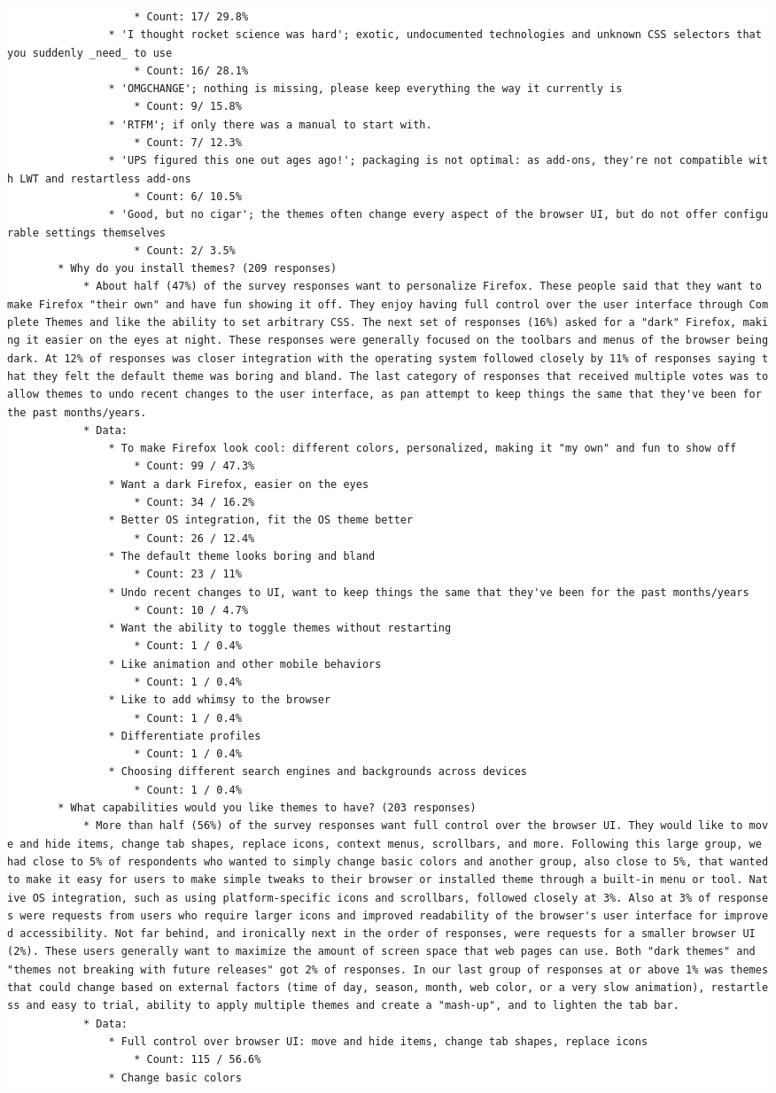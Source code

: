 						* Count: 17/ 29.8%
					* 'I thought rocket science was hard'; exotic, undocumented technologies and unknown CSS selectors that you suddenly _need_ to use
						* Count: 16/ 28.1%
					* 'OMGCHANGE'; nothing is missing, please keep everything the way it currently is
						* Count: 9/ 15.8%
					* 'RTFM'; if only there was a manual to start with.
						* Count: 7/ 12.3%
					* 'UPS figured this one out ages ago!'; packaging is not optimal: as add-ons, they're not compatible with LWT and restartless add-ons
						* Count: 6/ 10.5%
					* 'Good, but no cigar'; the themes often change every aspect of the browser UI, but do not offer configurable settings themselves
						* Count: 2/ 3.5%
			* Why do you install themes? (209 responses)
				* About half (47%) of the survey responses want to personalize Firefox. These people said that they want to make Firefox "their own" and have fun showing it off. They enjoy having full control over the user interface through Complete Themes and like the ability to set arbitrary CSS. The next set of responses (16%) asked for a "dark" Firefox, making it easier on the eyes at night. These responses were generally focused on the toolbars and menus of the browser being dark. At 12% of responses was closer integration with the operating system followed closely by 11% of responses saying that they felt the default theme was boring and bland. The last category of responses that received multiple votes was to allow themes to undo recent changes to the user interface, as pan attempt to keep things the same that they've been for the past months/years.
				* Data:
					* To make Firefox look cool: different colors, personalized, making it "my own" and fun to show off
						* Count: 99 / 47.3%
					* Want a dark Firefox, easier on the eyes
						* Count: 34 / 16.2%
					* Better OS integration, fit the OS theme better
						* Count: 26 / 12.4%
					* The default theme looks boring and bland
						* Count: 23 / 11%
					* Undo recent changes to UI, want to keep things the same that they've been for the past months/years
						* Count: 10 / 4.7%
					* Want the ability to toggle themes without restarting
						* Count: 1 / 0.4%
					* Like animation and other mobile behaviors
						* Count: 1 / 0.4%
					* Like to add whimsy to the browser
						* Count: 1 / 0.4%
					* Differentiate profiles
						* Count: 1 / 0.4%
					* Choosing different search engines and backgrounds across devices
						* Count: 1 / 0.4%
			* What capabilities would you like themes to have? (203 responses)
				* More than half (56%) of the survey responses want full control over the browser UI. They would like to move and hide items, change tab shapes, replace icons, context menus, scrollbars, and more. Following this large group, we had close to 5% of respondents who wanted to simply change basic colors and another group, also close to 5%, that wanted to make it easy for users to make simple tweaks to their browser or installed theme through a built-in menu or tool. Native OS integration, such as using platform-specific icons and scrollbars, followed closely at 3%. Also at 3% of responses were requests from users who require larger icons and improved readability of the browser's user interface for improved accessibility. Not far behind, and ironically next in the order of responses, were requests for a smaller browser UI (2%). These users generally want to maximize the amount of screen space that web pages can use. Both "dark themes" and "themes not breaking with future releases" got 2% of responses. In our last group of responses at or above 1% was themes that could change based on external factors (time of day, season, month, web color, or a very slow animation), restartless and easy to trial, ability to apply multiple themes and create a "mash-up", and to lighten the tab bar.
				* Data:
					* Full control over browser UI: move and hide items, change tab shapes, replace icons
						* Count: 115 / 56.6%
					* Change basic colors